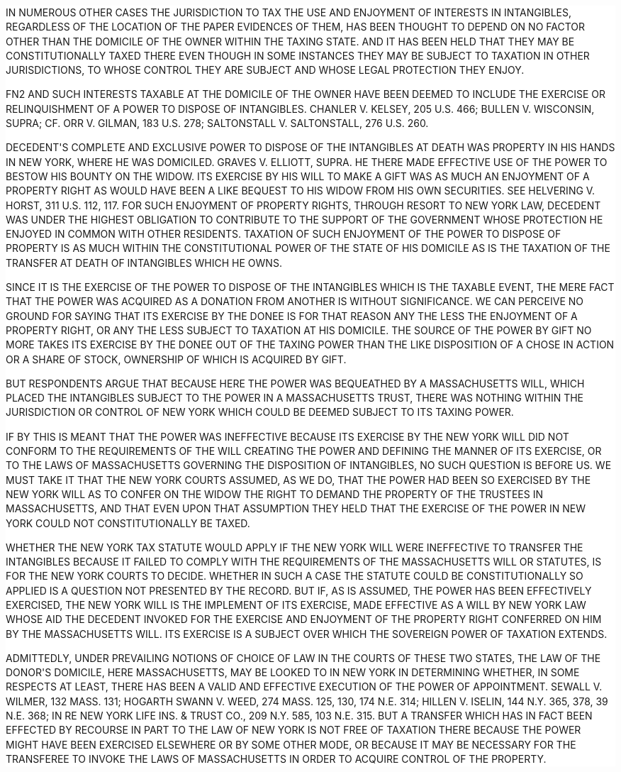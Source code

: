 IN NUMEROUS OTHER CASES THE JURISDICTION TO TAX THE USE AND ENJOYMENT OF INTERESTS IN INTANGIBLES, REGARDLESS OF THE LOCATION OF THE PAPER EVIDENCES OF THEM, HAS BEEN THOUGHT TO DEPEND ON NO FACTOR OTHER THAN THE DOMICILE OF THE OWNER WITHIN THE TAXING STATE.  AND IT HAS BEEN HELD THAT THEY MAY BE CONSTITUTIONALLY TAXED THERE EVEN THOUGH IN SOME INSTANCES THEY MAY BE SUBJECT TO TAXATION IN OTHER JURISDICTIONS, TO WHOSE CONTROL THEY ARE SUBJECT AND WHOSE LEGAL PROTECTION THEY ENJOY.

FN2  AND SUCH INTERESTS TAXABLE AT THE DOMICILE OF THE OWNER HAVE BEEN DEEMED TO INCLUDE THE EXERCISE OR RELINQUISHMENT OF A POWER TO DISPOSE OF INTANGIBLES.  CHANLER V. KELSEY, 205 U.S. 466; BULLEN V. WISCONSIN, SUPRA; CF. ORR V. GILMAN, 183 U.S. 278; SALTONSTALL V. SALTONSTALL, 276 U.S. 260.

DECEDENT'S COMPLETE AND EXCLUSIVE POWER TO DISPOSE OF THE INTANGIBLES AT DEATH WAS PROPERTY IN HIS HANDS IN NEW YORK, WHERE HE WAS DOMICILED.  GRAVES V. ELLIOTT, SUPRA.  HE THERE MADE EFFECTIVE USE OF THE POWER TO BESTOW HIS BOUNTY ON THE WIDOW.  ITS EXERCISE BY HIS WILL TO MAKE A GIFT WAS AS MUCH AN ENJOYMENT OF A PROPERTY RIGHT AS WOULD HAVE BEEN A LIKE BEQUEST TO HIS WIDOW FROM HIS OWN SECURITIES.  SEE HELVERING V. HORST, 311 U.S. 112, 117.  FOR SUCH ENJOYMENT OF PROPERTY RIGHTS, THROUGH RESORT TO NEW YORK LAW, DECEDENT WAS UNDER THE HIGHEST OBLIGATION TO CONTRIBUTE TO THE SUPPORT OF THE GOVERNMENT WHOSE PROTECTION HE ENJOYED IN COMMON WITH OTHER RESIDENTS.  TAXATION OF SUCH ENJOYMENT OF THE POWER TO DISPOSE OF PROPERTY IS AS MUCH WITHIN THE CONSTITUTIONAL POWER OF THE STATE OF HIS DOMICILE AS IS THE TAXATION OF THE TRANSFER AT DEATH OF INTANGIBLES WHICH HE OWNS.

SINCE IT IS THE EXERCISE OF THE POWER TO DISPOSE OF THE INTANGIBLES WHICH IS THE TAXABLE EVENT, THE MERE FACT THAT THE POWER WAS ACQUIRED AS A DONATION FROM ANOTHER IS WITHOUT SIGNIFICANCE.  WE CAN PERCEIVE NO GROUND FOR SAYING THAT ITS EXERCISE BY THE DONEE IS FOR THAT REASON ANY THE LESS THE ENJOYMENT OF A PROPERTY RIGHT, OR ANY THE LESS SUBJECT TO TAXATION AT HIS DOMICILE.  THE SOURCE OF THE POWER BY GIFT NO MORE TAKES ITS EXERCISE BY THE DONEE OUT OF THE TAXING POWER THAN THE LIKE DISPOSITION OF A CHOSE IN ACTION OR A SHARE OF STOCK, OWNERSHIP OF WHICH IS ACQUIRED BY GIFT.

BUT RESPONDENTS ARGUE THAT BECAUSE HERE THE POWER WAS BEQUEATHED BY A MASSACHUSETTS WILL, WHICH PLACED THE INTANGIBLES SUBJECT TO THE POWER IN A MASSACHUSETTS TRUST, THERE WAS NOTHING WITHIN THE JURISDICTION OR CONTROL OF NEW YORK WHICH COULD BE DEEMED SUBJECT TO ITS TAXING POWER.

IF BY THIS IS MEANT THAT THE POWER WAS INEFFECTIVE BECAUSE ITS EXERCISE BY THE NEW YORK WILL DID NOT CONFORM TO THE REQUIREMENTS OF THE WILL CREATING THE POWER AND DEFINING THE MANNER OF ITS EXERCISE, OR TO THE LAWS OF MASSACHUSETTS GOVERNING THE DISPOSITION OF INTANGIBLES, NO SUCH QUESTION IS BEFORE US.  WE MUST TAKE IT THAT THE NEW YORK COURTS ASSUMED, AS WE DO, THAT THE POWER HAD BEEN SO EXERCISED BY THE NEW YORK WILL AS TO CONFER ON THE WIDOW THE RIGHT TO DEMAND THE PROPERTY OF THE TRUSTEES IN MASSACHUSETTS, AND THAT EVEN UPON THAT ASSUMPTION THEY HELD THAT THE EXERCISE OF THE POWER IN NEW YORK COULD NOT CONSTITUTIONALLY BE TAXED.

WHETHER THE NEW YORK TAX STATUTE WOULD APPLY IF THE NEW YORK WILL WERE INEFFECTIVE TO TRANSFER THE INTANGIBLES BECAUSE IT FAILED TO COMPLY WITH THE REQUIREMENTS OF THE MASSACHUSETTS WILL OR STATUTES, IS FOR THE NEW YORK COURTS TO DECIDE.  WHETHER IN SUCH A CASE THE STATUTE COULD BE CONSTITUTIONALLY SO APPLIED IS A QUESTION NOT PRESENTED BY THE RECORD.  BUT IF, AS IS ASSUMED, THE POWER HAS BEEN EFFECTIVELY EXERCISED, THE NEW YORK WILL IS THE IMPLEMENT OF ITS EXERCISE, MADE EFFECTIVE AS A WILL BY NEW YORK LAW WHOSE AID THE DECEDENT INVOKED FOR THE EXERCISE AND ENJOYMENT OF THE PROPERTY RIGHT CONFERRED ON HIM BY THE MASSACHUSETTS WILL.  ITS EXERCISE IS A SUBJECT OVER WHICH THE SOVEREIGN POWER OF TAXATION EXTENDS.

ADMITTEDLY, UNDER PREVAILING NOTIONS OF CHOICE OF LAW IN THE COURTS OF THESE TWO STATES, THE LAW OF THE DONOR'S DOMICILE, HERE MASSACHUSETTS, MAY BE LOOKED TO IN NEW YORK IN DETERMINING WHETHER, IN SOME RESPECTS AT LEAST, THERE HAS BEEN A VALID AND EFFECTIVE EXECUTION OF THE POWER OF APPOINTMENT.  SEWALL V. WILMER, 132 MASS. 131; HOGARTH SWANN V. WEED, 274 MASS. 125, 130, 174 N.E. 314; HILLEN V. ISELIN, 144 N.Y. 365, 378, 39 N.E. 368; IN RE NEW YORK LIFE INS. & TRUST CO., 209 N.Y. 585, 103 N.E. 315.  BUT A TRANSFER WHICH HAS IN FACT BEEN EFFECTED BY RECOURSE IN PART TO THE LAW OF NEW YORK IS NOT FREE OF TAXATION THERE BECAUSE THE POWER MIGHT HAVE BEEN EXERCISED ELSEWHERE OR BY SOME OTHER MODE, OR BECAUSE IT MAY BE NECESSARY FOR THE TRANSFEREE TO INVOKE THE LAWS OF MASSACHUSETTS IN ORDER TO ACQUIRE CONTROL OF THE PROPERTY.
